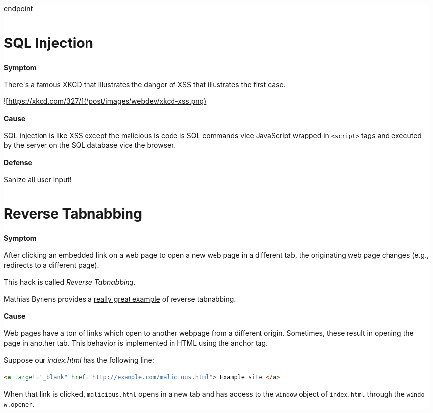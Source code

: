 [endpoint](https://validator-example-mn9pycmmqarl.runkit.sh/)

# SQL Injection

**Symptom**

There's a famous XKCD that illustrates the danger of XSS that illustrates the first case.

![https://xkcd.com/327/](/post/images/webdev/xkcd-xss.png)

**Cause**

SQL injection is like XSS except the malicious is code is SQL commands vice JavaScript wrapped in `<script>` tags and executed by the server on the SQL database vice the browser.

**Defense**

Sanize all user input!

# Reverse Tabnabbing

**Symptom**

After clicking an embedded link on a web page to open a new web page in a different tab, the originating web page changes (e.g., redirects to a different page).

This hack is called _Reverse Tabnabbing_.

Mathias Bynens provides a [really great example](https://mathiasbynens.github.io/rel-noopener/#hax) of reverse tabnabbing.

**Cause**

Web pages have a ton of links which open to another webpage from a different origin. Sometimes, these result in opening the page in another tab. This behavior is implemented in HTML using the anchor tag.

Suppose our _index.html_ has the following line:

```html
<a target="_blank" href="http://example.com/malicious.html"> Example site </a>
```

When that link is clicked, `malicious.html` opens in a new tab and has access to the `window` object of `index.html` through the `window.opener`.
